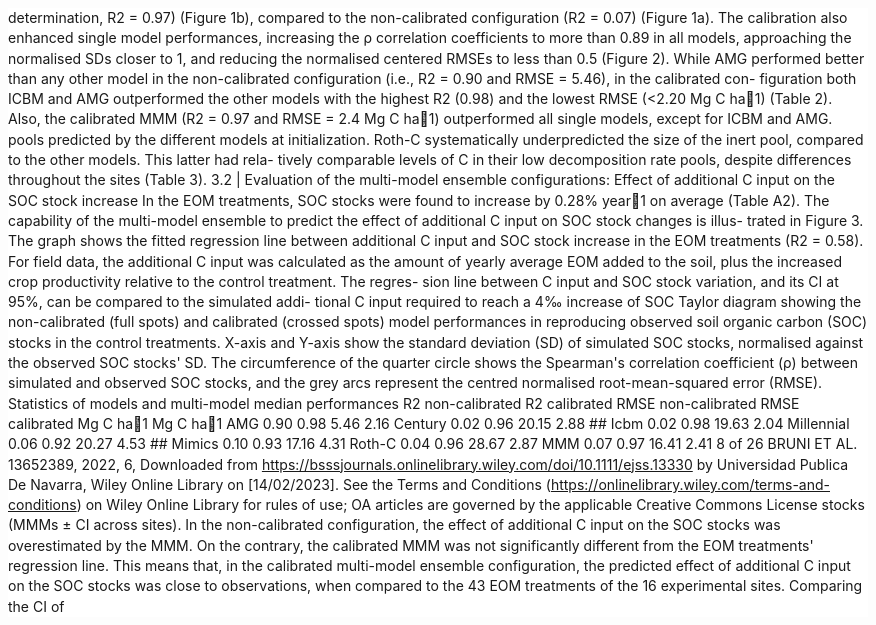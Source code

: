 determination, R2 = 0.97) (Figure 1b), compared to the non-calibrated configuration (R2 = 0.07) (Figure 1a). The calibration also enhanced single model performances, increasing the ρ correlation coefficients to more than 0.89 in all models, approaching the normalised SDs closer to 1, and reducing the normalised centered RMSEs to less than 0.5 (Figure 2). While AMG performed better than any other model in the non-calibrated configuration (i.e., R2 = 0.90 and RMSE = 5.46), in the calibrated con- figuration both ICBM and AMG outperformed the other models with the highest R2 (0.98) and the lowest RMSE (<2.20 Mg C ha1) (Table 2). Also, the calibrated MMM (R2 = 0.97 and RMSE = 2.4 Mg C ha1) outperformed all single models, except for ICBM and AMG. pools predicted by the different models at initialization. Roth-C systematically underpredicted the size of the inert pool, compared to the other models. This latter had rela- tively comparable levels of C in their low decomposition rate pools, despite differences throughout the sites (Table 3). 3.2 | Evaluation of the multi-model ensemble configurations: Effect of additional C input on the SOC stock increase In the EOM treatments, SOC stocks were found to increase by 0.28% year1 on average (Table A2). The capability of the multi-model ensemble to predict the effect of additional C input on SOC stock changes is illus- trated in Figure 3. The graph shows the fitted regression line between additional C input and SOC stock increase in the EOM treatments (R2 = 0.58). For field data, the additional C input was calculated as the amount of yearly average EOM added to the soil, plus the increased crop productivity relative to the control treatment. The regres- sion line between C input and SOC stock variation, and its CI at 95%, can be compared to the simulated addi- tional C input required to reach a 4‰ increase of SOC Taylor diagram showing the non-calibrated (full spots) and calibrated (crossed spots) model performances in reproducing observed soil organic carbon (SOC) stocks in the control treatments. X-axis and Y-axis show the standard deviation (SD) of simulated SOC stocks, normalised against the observed SOC stocks' SD. The circumference of the quarter circle shows the Spearman's correlation coefficient (ρ) between simulated and observed SOC stocks, and the grey arcs represent the centred normalised root-mean-squared error (RMSE). Statistics of models and multi-model median performances R2 non-calibrated R2 calibrated RMSE non-calibrated RMSE calibrated Mg C ha1 Mg C ha1 AMG 0.90 0.98 5.46 2.16 Century 0.02 0.96 20.15 2.88 ## Icbm 0.02 0.98 19.63 2.04 Millennial 0.06 0.92 20.27 4.53 ## Mimics 0.10 0.93 17.16 4.31 Roth-C 0.04 0.96 28.67 2.87 MMM 0.07 0.97 16.41 2.41 8 of 26 BRUNI ET AL. 13652389, 2022, 6, Downloaded from https://bsssjournals.onlinelibrary.wiley.com/doi/10.1111/ejss.13330 by Universidad Publica De Navarra, Wiley Online Library on [14/02/2023]. See the Terms and Conditions (https://onlinelibrary.wiley.com/terms-and-conditions) on Wiley Online Library for rules of use; OA articles are governed by the applicable Creative Commons License stocks (MMMs ± CI across sites). In the non-calibrated configuration, the effect of additional C input on the SOC stocks was overestimated by the MMM. On the contrary, the calibrated MMM was not significantly different from the EOM treatments' regression line. This means that, in the calibrated multi-model ensemble configuration, the predicted effect of additional C input on the SOC stocks was close to observations, when compared to the 43 EOM treatments of the 16 experimental sites. Comparing the CI of